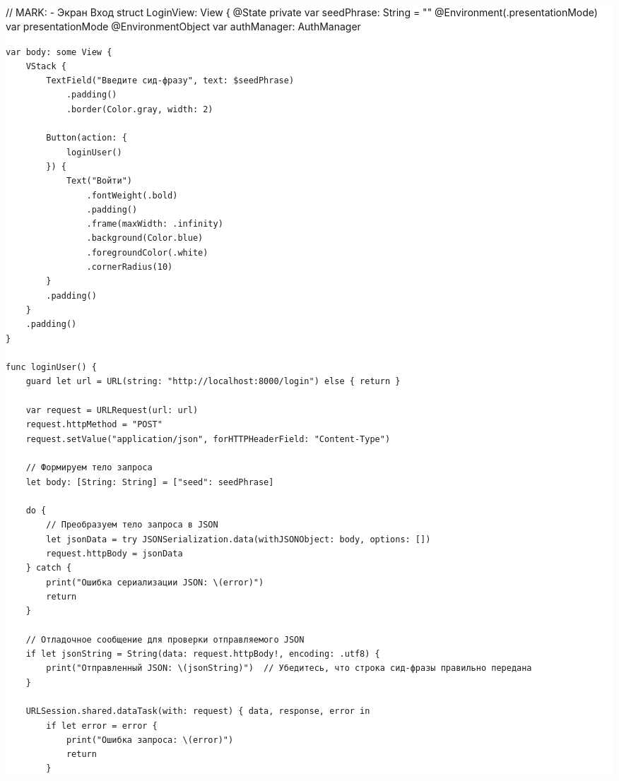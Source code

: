 // MARK: - Экран Вход
struct LoginView: View {
    @State private var seedPhrase: String = ""
    @Environment(\.presentationMode) var presentationMode
    @EnvironmentObject var authManager: AuthManager
    
    var body: some View {
        VStack {
            TextField("Введите сид-фразу", text: $seedPhrase)
                .padding()
                .border(Color.gray, width: 2)
            
            Button(action: {
                loginUser()
            }) {
                Text("Войти")
                    .fontWeight(.bold)
                    .padding()
                    .frame(maxWidth: .infinity)
                    .background(Color.blue)
                    .foregroundColor(.white)
                    .cornerRadius(10)
            }
            .padding()
        }
        .padding()
    }
    
    func loginUser() {
        guard let url = URL(string: "http://localhost:8000/login") else { return }

        var request = URLRequest(url: url)
        request.httpMethod = "POST"
        request.setValue("application/json", forHTTPHeaderField: "Content-Type")

        // Формируем тело запроса
        let body: [String: String] = ["seed": seedPhrase]
        
        do {
            // Преобразуем тело запроса в JSON
            let jsonData = try JSONSerialization.data(withJSONObject: body, options: [])
            request.httpBody = jsonData
        } catch {
            print("Ошибка сериализации JSON: \(error)")
            return
        }
        
        // Отладочное сообщение для проверки отправляемого JSON
        if let jsonString = String(data: request.httpBody!, encoding: .utf8) {
            print("Отправленный JSON: \(jsonString)")  // Убедитесь, что строка сид-фразы правильно передана
        }
        
        URLSession.shared.dataTask(with: request) { data, response, error in
            if let error = error {
                print("Ошибка запроса: \(error)")
                return
            }
            